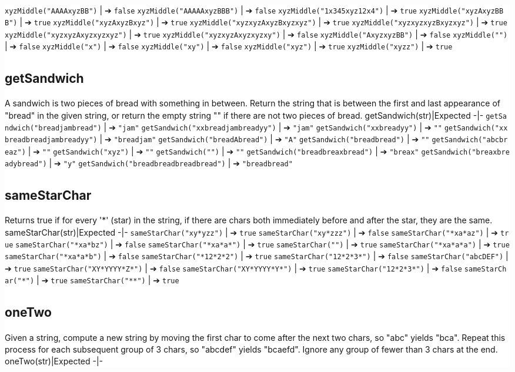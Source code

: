 `xyzMiddle("AAAAxyzBB")` | &#10132; `false`
`xyzMiddle("AAAAAxyzBBB")` | &#10132; `false`
`xyzMiddle("1x345xyz12x4")` | &#10132; `true`
`xyzMiddle("xyzAxyzBBB")` | &#10132; `true`
`xyzMiddle("xyzAxyzBxyz")` | &#10132; `true`
`xyzMiddle("xyzxyzAxyzBxyzxyz")` | &#10132; `true`
`xyzMiddle("xyzxyzxyzBxyzxyz")` | &#10132; `true`
`xyzMiddle("xyzxyzAxyzxyzxyz")` | &#10132; `true`
`xyzMiddle("xyzxyzAxyzxyzxy")` | &#10132; `false`
`xyzMiddle("AxyzxyzBB")` | &#10132; `false`
`xyzMiddle("")` | &#10132; `false`
`xyzMiddle("x")` | &#10132; `false`
`xyzMiddle("xy")` | &#10132; `false`
`xyzMiddle("xyz")` | &#10132; `true`
`xyzMiddle("xyzz")` | &#10132; `true`
## getSandwich
A sandwich is two pieces of bread with something in between. Return the string that is between the first and last appearance of "bread" in the given string, or return the empty string "" if there are not two pieces of bread.
getSandwich(str)|Expected
-|-
`getSandwich("breadjambread")` | &#10132; `"jam"`
`getSandwich("xxbreadjambreadyy")` | &#10132; `"jam"`
`getSandwich("xxbreadyy")` | &#10132; `""`
`getSandwich("xxbreadbreadjambreadyy")` | &#10132; `"breadjam"`
`getSandwich("breadAbread")` | &#10132; `"A"`
`getSandwich("breadbread")` | &#10132; `""`
`getSandwich("abcbreaz")` | &#10132; `""`
`getSandwich("xyz")` | &#10132; `""`
`getSandwich("")` | &#10132; `""`
`getSandwich("breadbreaxbread")` | &#10132; `"breax"`
`getSandwich("breaxbreadybread")` | &#10132; `"y"`
`getSandwich("breadbreadbreadbread")` | &#10132; `"breadbread"`
## sameStarChar
Returns true if for every '*' (star) in the string, if there are chars both immediately before and after the star, they are the same.
sameStarChar(str)|Expected
-|-
`sameStarChar("xy*yzz")` | &#10132; `true`
`sameStarChar("xy*zzz")` | &#10132; `false`
`sameStarChar("*xa*az")` | &#10132; `true`
`sameStarChar("*xa*bz")` | &#10132; `false`
`sameStarChar("*xa*a*")` | &#10132; `true`
`sameStarChar("")` | &#10132; `true`
`sameStarChar("*xa*a*a")` | &#10132; `true`
`sameStarChar("*xa*a*b")` | &#10132; `false`
`sameStarChar("*12*2*2")` | &#10132; `true`
`sameStarChar("12*2*3*")` | &#10132; `false`
`sameStarChar("abcDEF")` | &#10132; `true`
`sameStarChar("XY*YYYY*Z*")` | &#10132; `false`
`sameStarChar("XY*YYYY*Y*")` | &#10132; `true`
`sameStarChar("12*2*3*")` | &#10132; `false`
`sameStarChar("*")` | &#10132; `true`
`sameStarChar("**")` | &#10132; `true`
## oneTwo
Given a string, compute a new string by moving the first char to come after the next two chars, so "abc" yields "bca". Repeat this process for each subsequent group of 3 chars, so "abcdef" yields "bcaefd". Ignore any group of fewer than 3 chars at the end.
oneTwo(str)|Expected
-|-